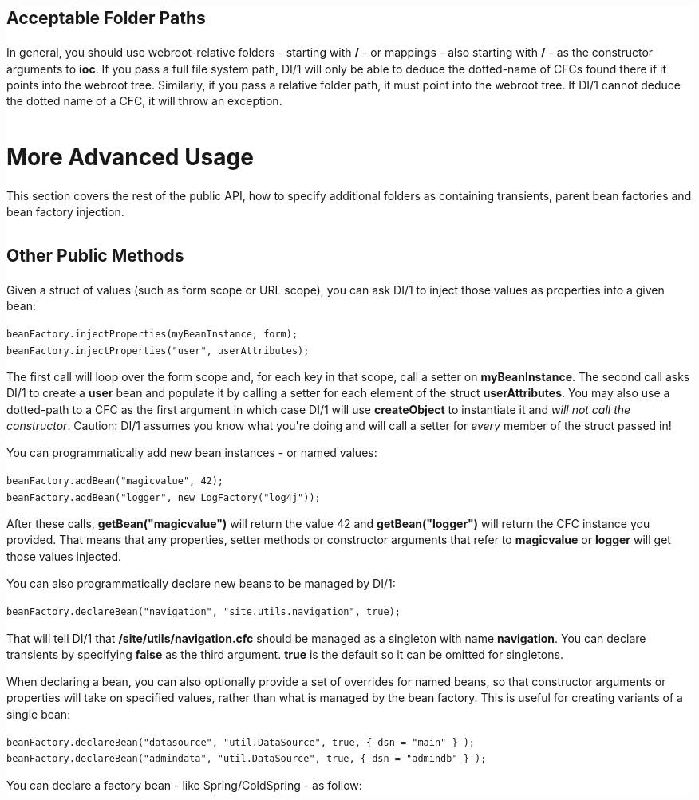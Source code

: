 ## Acceptable Folder Paths

In general, you should use webroot-relative folders - starting with **/** - or mappings - also starting with **/** - as the constructor arguments to **ioc**. If you pass a full file system path, DI/1 will only be able to deduce the dotted-name of CFCs found there if it points into the webroot tree. Similarly, if you pass a relative folder path, it must point into the webroot tree. If DI/1 cannot deduce the dotted name of a CFC, it will throw an exception.

# More Advanced Usage

This section covers the rest of the public API, how to specify additional folders as containing transients, parent bean factories and bean factory injection.

## Other Public Methods

Given a struct of values (such as form scope or URL scope), you can ask DI/1 to inject those values as properties into a given bean:
```
beanFactory.injectProperties(myBeanInstance, form);
beanFactory.injectProperties("user", userAttributes);
```
The first call will loop over the form scope and, for each key in that scope, call a setter on **myBeanInstance**. The second call asks DI/1 to create a **user** bean and populate it by calling a setter for each element of the struct **userAttributes**. You may also use a dotted-path to a CFC as the first argument in which case DI/1 will use **createObject** to instantiate it and *will not call the constructor*. Caution: DI/1 assumes you know what you're doing and will call a setter for *every* member of the struct passed in!

You can programmatically add new bean instances - or named values:
```
beanFactory.addBean("magicvalue", 42);
beanFactory.addBean("logger", new LogFactory("log4j"));
```
After these calls, **getBean("magicvalue")** will return the value 42 and **getBean("logger")** will return the CFC instance you provided. That means that any properties, setter methods or constructor arguments that refer to **magicvalue** or **logger** will get those values injected.

You can also programmatically declare new beans to be managed by DI/1:

    beanFactory.declareBean("navigation", "site.utils.navigation", true);

That will tell DI/1 that **/site/utils/navigation.cfc** should be managed as a singleton with name **navigation**. You can declare transients by specifying **false** as the third argument. **true** is the default so it can be omitted for singletons.

When declaring a bean, you can also optionally provide a set of overrides for named beans, so that constructor arguments or properties will take on specified values, rather than what is managed by the bean factory. This is useful for creating variants of a single bean:

    beanFactory.declareBean("datasource", "util.DataSource", true, { dsn = "main" } );
    beanFactory.declareBean("admindata", "util.DataSource", true, { dsn = "admindb" } );

You can declare a factory bean - like Spring/ColdSpring - as follow:

